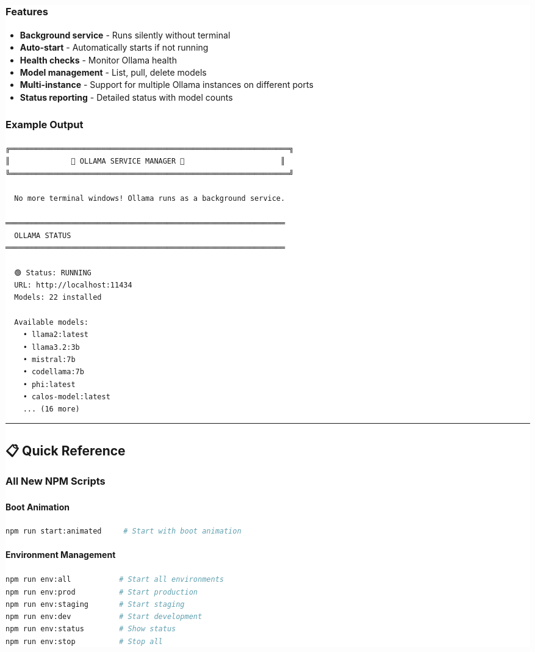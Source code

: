 
### Features

- **Background service** - Runs silently without terminal
- **Auto-start** - Automatically starts if not running
- **Health checks** - Monitor Ollama health
- **Model management** - List, pull, delete models
- **Multi-instance** - Support for multiple Ollama instances on different ports
- **Status reporting** - Detailed status with model counts

### Example Output

```
╔════════════════════════════════════════════════════════════════╗
║              🤖 OLLAMA SERVICE MANAGER 🤖                      ║
╚════════════════════════════════════════════════════════════════╝

  No more terminal windows! Ollama runs as a background service.

════════════════════════════════════════════════════════════════
  OLLAMA STATUS
════════════════════════════════════════════════════════════════

  🟢 Status: RUNNING
  URL: http://localhost:11434
  Models: 22 installed

  Available models:
    • llama2:latest
    • llama3.2:3b
    • mistral:7b
    • codellama:7b
    • phi:latest
    • calos-model:latest
    ... (16 more)
```

---

## 📋 Quick Reference

### All New NPM Scripts

#### Boot Animation
```bash
npm run start:animated     # Start with boot animation
```

#### Environment Management
```bash
npm run env:all           # Start all environments
npm run env:prod          # Start production
npm run env:staging       # Start staging
npm run env:dev           # Start development
npm run env:status        # Show status
npm run env:stop          # Stop all
```
